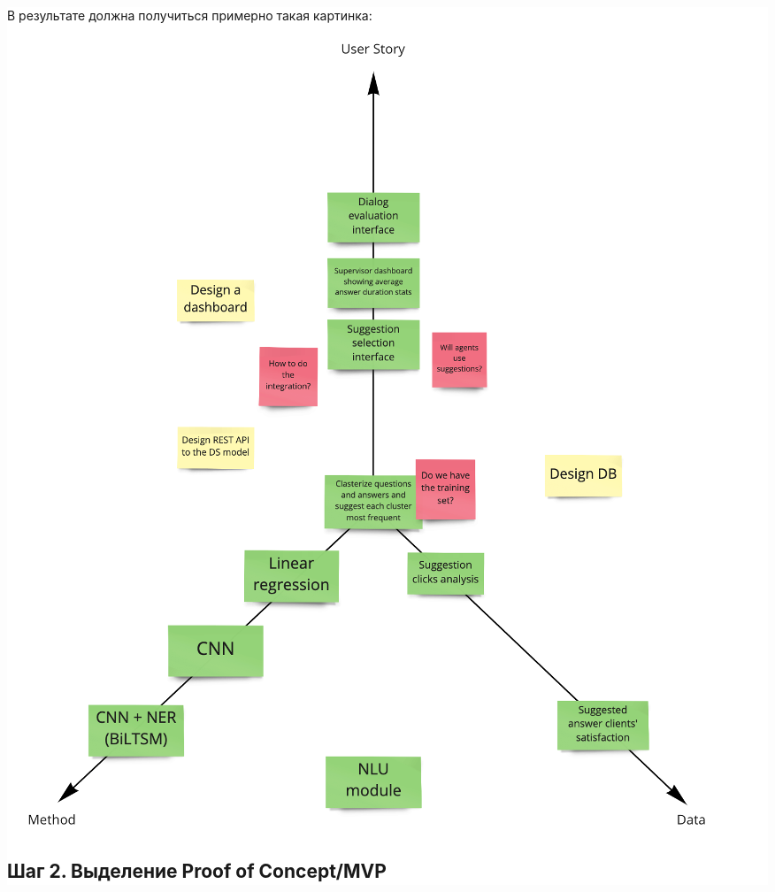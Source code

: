В результате должна получиться примерно такая картинка:

![Пример декомпозиции](../_images/merce-example.png)

## Шаг 2. Выделение Proof of Concept/MVP
